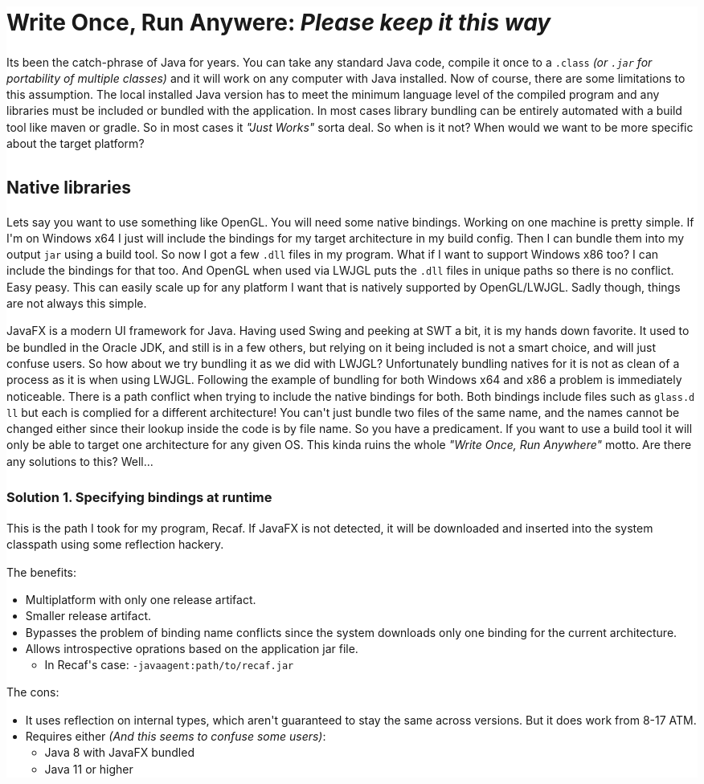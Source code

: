 # Write Once, Run Anywere: _Please keep it this way_

Its been the catch-phrase of Java for years. You can take any standard Java code, compile it once to a `.class` _(or `.jar` for portability of multiple classes)_ and it will work on any computer with Java installed. Now of course, there are some limitations to this assumption. The local installed Java version has to meet the minimum language level of the compiled program and any libraries must be included or bundled with the application. In most cases library bundling can be entirely automated with a build tool like maven or gradle. So in most cases it _"Just Works"_ sorta deal. So when is it not? When would we want to be more specific about the target platform?

## Native libraries

Lets say you want to use something like OpenGL. You will need some native bindings. Working on one machine is pretty simple. If I'm on Windows x64 I just will include the bindings for my target architecture in my build config. Then I can bundle them into my output `jar` using a build tool. So now I got a few `.dll` files in my program. What if I want to support Windows x86 too? I can include the bindings for that too. And OpenGL when used via LWJGL puts the `.dll` files in unique paths so there is no conflict. Easy peasy. This can easily scale up for any platform I want that is natively supported by OpenGL/LWJGL. Sadly though, things are not always this simple. 

JavaFX is a modern UI framework for Java. Having used Swing and peeking at SWT a bit, it is my hands down favorite. It used to be bundled in the Oracle JDK, and still is in a few others, but relying on it being included is not a smart choice, and will just confuse users. So how about we try bundling it as we did with LWJGL? Unfortunately bundling natives for it is not as clean of a process as it is when using LWJGL. Following the example of bundling for both Windows x64 and x86 a problem is immediately noticeable. There is a path conflict when trying to include the native bindings for both. Both bindings include files such as `glass.dll` but each is complied for a different architecture! You can't just bundle two files of the same name, and the names cannot be changed either since their lookup inside the code is by file name. So you have a predicament. If you want to use a build tool it will only be able to target one architecture for any given OS. This kinda ruins the whole _"Write Once, Run Anywhere"_ motto. Are there any solutions to this? Well...

### Solution 1. Specifying bindings at runtime

This is the path I took for my program, Recaf. If JavaFX is not detected, it will be downloaded and inserted into the system classpath using some reflection hackery. 

The benefits:

* Multiplatform with only one release artifact.
* Smaller release artifact.
* Bypasses the problem of binding name conflicts since the system downloads only one binding for the current architecture.
* Allows introspective oprations based on the application jar file.
  * In Recaf's case: `-javaagent:path/to/recaf.jar`

The cons:

* It uses reflection on internal types, which aren't guaranteed to stay the same across versions. But it does work from 8-17 ATM.
* Requires either _(And this seems to confuse some users)_:
  * Java 8 with JavaFX bundled
  * Java 11 or higher
